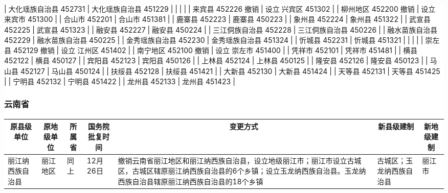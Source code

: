 | 大化瑶族自治县    452731   | 大化瑶族自治县   451229        |
|                            |                                |
| 来宾县     452226  撤销    | 设立  兴宾区    451302         |
| 柳州地区     452200  撤销  | 设立  来宾市      451300       |
| 合山市    452201           | 合山市   451381                |
| 鹿寨县   452223            | 鹿寨县   450223                |
| 象州县   452224            | 象州县   451322                |
| 武宣县    452225           | 武宣县  451323                 |
| 融安县    452227           | 融安县   450224                |
| 三江侗族自治县   452228    | 三江侗族自治县  450226         |
| 融水苗族自治县   452229    | 融水苗族自治县  450225         |
| 金秀瑶族自治县   452230    | 金秀瑶族自治县   451324        |
| 忻城县   452231            | 忻城县   451321                |
|                            |                                |
| 崇左县     452129  撤销    | 设立  江州区      451402       |
| 南宁地区     452100  撤销  | 设立  崇左市      451400       |
| 凭祥市   452101            | 凭祥市   451481                |
| 横县   452122              | 横县   450127                  |
| 宾阳县   452123            | 宾阳县   450126                |
| 上林县   452124            | 上林县   450125                |
| 隆安县   452126            | 隆安县   450123                |
| 马山县   452127            | 马山县   450124                |
| 扶绥县   452128            | 扶绥县   451421                |
| 大新县   452130            | 大新县   451424                |
| 天等县   452131            | 天等县  451425                 |
| 宁明县   452132            | 宁明县  451422                 |
| 龙州县   452133            | 龙州县  451423                 |



### 云南省

| 原县级单位       | 原地级单位 | 所属省 | 国务院批复时间 | 变更方式                                                     | 新县级建制               | 新地级建制 |
| ---------------- | ---------- | ------ | -------------- | ------------------------------------------------------------ | ------------------------ | ---------- |
| 丽江纳西族自治县 | 丽江地区   | 同上   | 12月26日       | 撤销云南省丽江地区和丽江纳西族自治县，设立地级丽江市；丽江市设立古城区，古城区辖原丽江纳西族自治县的6个乡镇；设立玉龙纳西族自治县。玉龙纳西族自治县辖原丽江纳西族自治县的18个乡镇 | 古城区；玉龙纳西族自治县 | 丽江市     |

